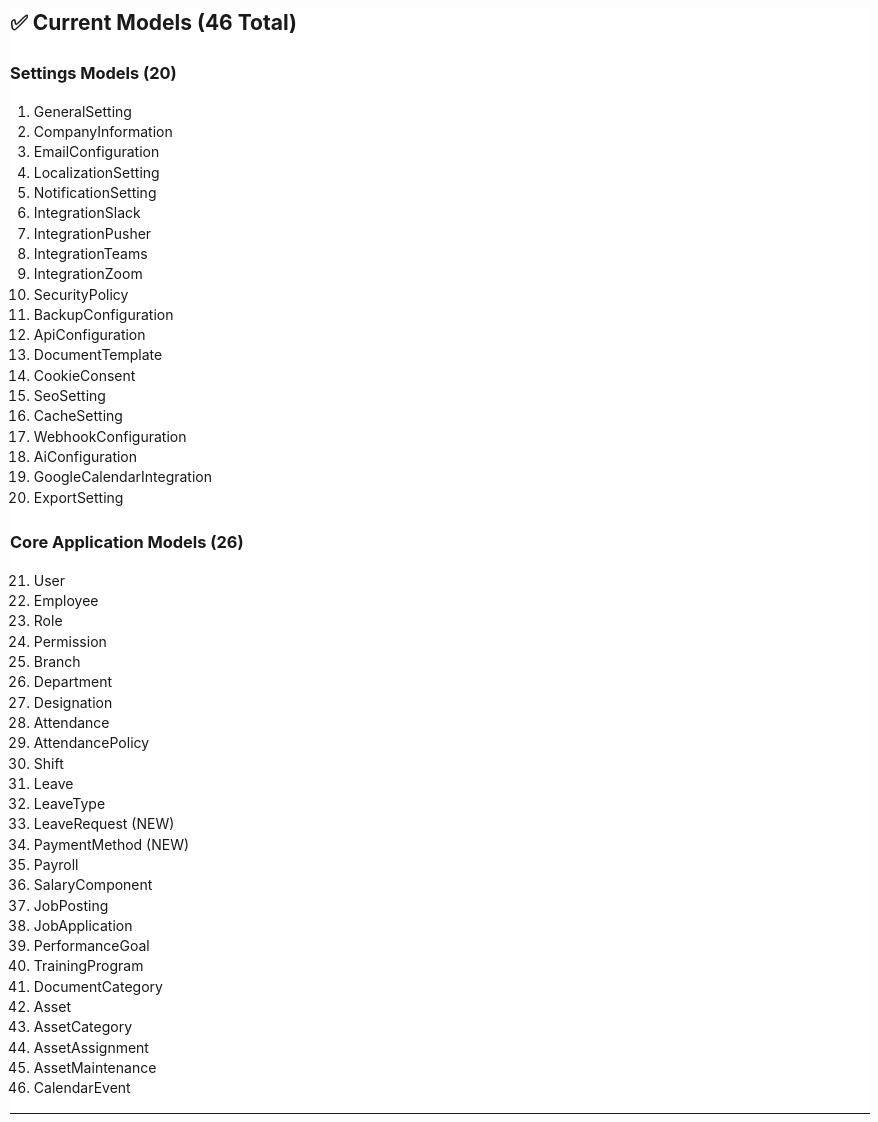 
## ✅ **Current Models (46 Total)**

### **Settings Models (20)**
1. GeneralSetting
2. CompanyInformation
3. EmailConfiguration
4. LocalizationSetting
5. NotificationSetting
6. IntegrationSlack
7. IntegrationPusher
8. IntegrationTeams
9. IntegrationZoom
10. SecurityPolicy
11. BackupConfiguration
12. ApiConfiguration
13. DocumentTemplate
14. CookieConsent
15. SeoSetting
16. CacheSetting
17. WebhookConfiguration
18. AiConfiguration
19. GoogleCalendarIntegration
20. ExportSetting

### **Core Application Models (26)**
21. User
22. Employee
23. Role
24. Permission
25. Branch
26. Department
27. Designation
28. Attendance
29. AttendancePolicy
30. Shift
31. Leave
32. LeaveType
33. LeaveRequest (NEW)
34. PaymentMethod (NEW)
35. Payroll
36. SalaryComponent
37. JobPosting
38. JobApplication
39. PerformanceGoal
40. TrainingProgram
41. DocumentCategory
42. Asset
43. AssetCategory
44. AssetAssignment
45. AssetMaintenance
46. CalendarEvent

---